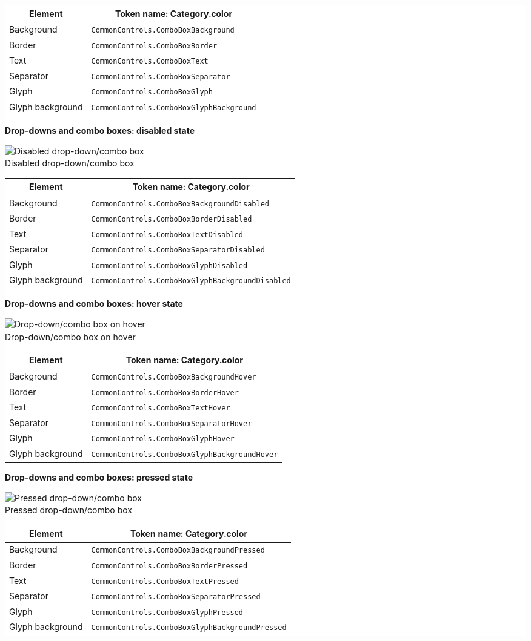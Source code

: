 | Element | Token name: Category.color |
| --- | --- |
| Background | `CommonControls.ComboBoxBackground` |
| Border | `CommonControls.ComboBoxBorder` |
| Text | `CommonControls.ComboBoxText` |
| Separator | `CommonControls.ComboBoxSeparator` |
| Glyph | `CommonControls.ComboBoxGlyph` |
| Glyph background | `CommonControls.ComboBoxGlyphBackground` |

**Drop-downs and combo boxes: disabled state**  

![Disabled drop-down/combo box](../../extensibility/ux-guidelines/media/0303-169_dropdowncomboboxdisabled.png "0303-169_DropDownComboBoxDisabled")<br />Disabled drop-down/combo box

| Element | Token name: Category.color |
| --- | --- |
| Background | `CommonControls.ComboBoxBackgroundDisabled` |
| Border | `CommonControls.ComboBoxBorderDisabled` |
| Text | `CommonControls.ComboBoxTextDisabled` |
| Separator | `CommonControls.ComboBoxSeparatorDisabled` |
| Glyph | `CommonControls.ComboBoxGlyphDisabled` |
| Glyph background | `CommonControls.ComboBoxGlyphBackgroundDisabled` |

**Drop-downs and combo boxes: hover state**  

![Drop-down/combo box on hover](../../extensibility/ux-guidelines/media/0303-170_dropdowncomboboxhover.png "0303-170_DropDownComboBoxHover")<br />Drop-down/combo box on hover

| Element | Token name: Category.color |
| --- | --- |
| Background | `CommonControls.ComboBoxBackgroundHover` |
| Border | `CommonControls.ComboBoxBorderHover` |
| Text | `CommonControls.ComboBoxTextHover` |
| Separator | `CommonControls.ComboBoxSeparatorHover` |
| Glyph | `CommonControls.ComboBoxGlyphHover` |
| Glyph background | `CommonControls.ComboBoxGlyphBackgroundHover` |

**Drop-downs and combo boxes: pressed state**  

![Pressed drop-down/combo box](../../extensibility/ux-guidelines/media/0303-171_dropdowncomboboxpressed.png "0303-171_DropDownComboBoxPressed")<br />Pressed drop-down/combo box  

| Element | Token name: Category.color |
| --- | --- |
| Background | `CommonControls.ComboBoxBackgroundPressed` |
| Border | `CommonControls.ComboBoxBorderPressed` |
| Text | `CommonControls.ComboBoxTextPressed` |
| Separator | `CommonControls.ComboBoxSeparatorPressed` |
| Glyph | `CommonControls.ComboBoxGlyphPressed` |
| Glyph background | `CommonControls.ComboBoxGlyphBackgroundPressed` |
